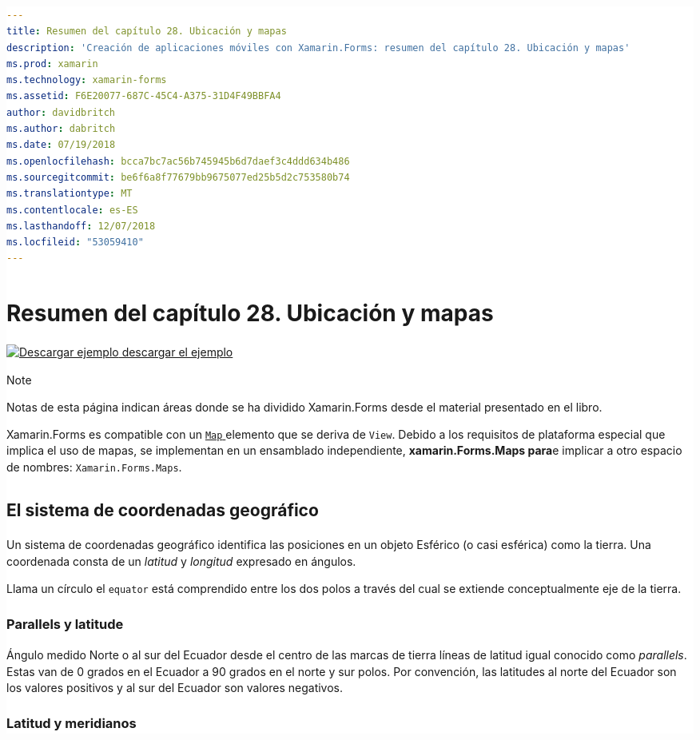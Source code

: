 ```yaml
---
title: Resumen del capítulo 28. Ubicación y mapas
description: 'Creación de aplicaciones móviles con Xamarin.Forms: resumen del capítulo 28. Ubicación y mapas'
ms.prod: xamarin
ms.technology: xamarin-forms
ms.assetid: F6E20077-687C-45C4-A375-31D4F49BBFA4
author: davidbritch
ms.author: dabritch
ms.date: 07/19/2018
ms.openlocfilehash: bcca7bc7ac56b745945b6d7daef3c4ddd634b486
ms.sourcegitcommit: be6f6a8f77679bb9675077ed25b5d2c753580b74
ms.translationtype: MT
ms.contentlocale: es-ES
ms.lasthandoff: 12/07/2018
ms.locfileid: "53059410"
---
```

# <a name="summary-of-chapter-28-location-and-maps"></a>Resumen del capítulo 28. Ubicación y mapas

[![Descargar ejemplo](~/media/shared/download.png) descargar el ejemplo](https://github.com/xamarin/xamarin-forms-book-samples/tree/master/Chapter28)

> [!NOTE]
> Notas de esta página indican áreas donde se ha dividido Xamarin.Forms desde el material presentado en el libro.

Xamarin.Forms es compatible con un [ `Map` ](xref:Xamarin.Forms.Maps.Map) elemento que se deriva de `View`. Debido a los requisitos de plataforma especial que implica el uso de mapas, se implementan en un ensamblado independiente, **xamarin.Forms.Maps para**e implicar a otro espacio de nombres: `Xamarin.Forms.Maps`.

## <a name="the-geographic-coordinate-system"></a>El sistema de coordenadas geográfico

Un sistema de coordenadas geográfico identifica las posiciones en un objeto Esférico (o casi esférica) como la tierra. Una coordenada consta de un *latitud* y *longitud* expresado en ángulos.

Llama un círculo el `equator` está comprendido entre los dos polos a través del cual se extiende conceptualmente eje de la tierra.

### <a name="parallels-and-latitude"></a>Parallels y latitude

Ángulo medido Norte o al sur del Ecuador desde el centro de las marcas de tierra líneas de latitud igual conocido como *parallels*. Estas van de 0 grados en el Ecuador a 90 grados en el norte y sur polos. Por convención, las latitudes al norte del Ecuador son los valores positivos y al sur del Ecuador son valores negativos.

### <a name="longitude-and-meridians"></a>Latitud y meridianos
